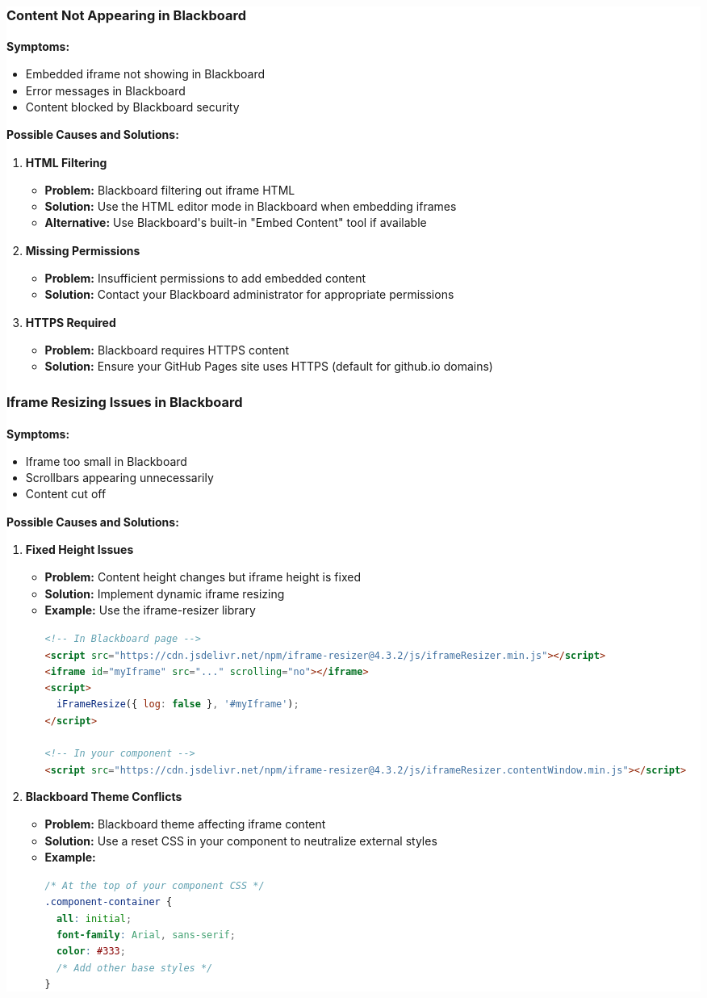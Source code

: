 ### Content Not Appearing in Blackboard

**Symptoms:**
- Embedded iframe not showing in Blackboard
- Error messages in Blackboard
- Content blocked by Blackboard security

**Possible Causes and Solutions:**

1. **HTML Filtering**
   - **Problem:** Blackboard filtering out iframe HTML
   - **Solution:** Use the HTML editor mode in Blackboard when embedding iframes
   - **Alternative:** Use Blackboard's built-in "Embed Content" tool if available

2. **Missing Permissions**
   - **Problem:** Insufficient permissions to add embedded content
   - **Solution:** Contact your Blackboard administrator for appropriate permissions

3. **HTTPS Required**
   - **Problem:** Blackboard requires HTTPS content
   - **Solution:** Ensure your GitHub Pages site uses HTTPS (default for github.io domains)

### Iframe Resizing Issues in Blackboard

**Symptoms:**
- Iframe too small in Blackboard
- Scrollbars appearing unnecessarily
- Content cut off

**Possible Causes and Solutions:**

1. **Fixed Height Issues**
   - **Problem:** Content height changes but iframe height is fixed
   - **Solution:** Implement dynamic iframe resizing
   - **Example:** Use the iframe-resizer library
     ```html
     <!-- In Blackboard page -->
     <script src="https://cdn.jsdelivr.net/npm/iframe-resizer@4.3.2/js/iframeResizer.min.js"></script>
     <iframe id="myIframe" src="..." scrolling="no"></iframe>
     <script>
       iFrameResize({ log: false }, '#myIframe');
     </script>
     
     <!-- In your component -->
     <script src="https://cdn.jsdelivr.net/npm/iframe-resizer@4.3.2/js/iframeResizer.contentWindow.min.js"></script>
     ```

2. **Blackboard Theme Conflicts**
   - **Problem:** Blackboard theme affecting iframe content
   - **Solution:** Use a reset CSS in your component to neutralize external styles
   - **Example:**
     ```css
     /* At the top of your component CSS */
     .component-container {
       all: initial;
       font-family: Arial, sans-serif;
       color: #333;
       /* Add other base styles */
     }
     ```
